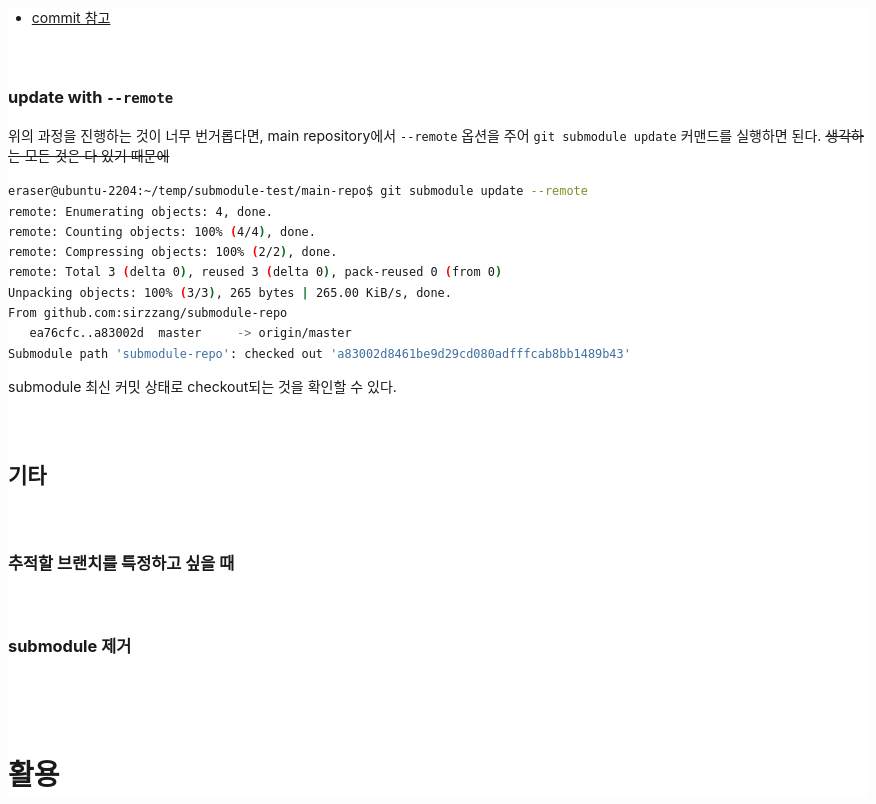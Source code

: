 - [commit 참고](https://github.com/sirzzang/main-repo/commit/d4f520e988b65013efed622fe21f6e112feb3961)



<br>



### update with `--remote`

위의 과정을 진행하는 것이 너무 번거롭다면, main repository에서 `--remote` 옵션을 주어 `git submodule update`  커맨드를 실행하면 된다. ~~생각하는 모든 것은 다 있기 때문에~~ 

```bash
eraser@ubuntu-2204:~/temp/submodule-test/main-repo$ git submodule update --remote
remote: Enumerating objects: 4, done.
remote: Counting objects: 100% (4/4), done.
remote: Compressing objects: 100% (2/2), done.
remote: Total 3 (delta 0), reused 3 (delta 0), pack-reused 0 (from 0)
Unpacking objects: 100% (3/3), 265 bytes | 265.00 KiB/s, done.
From github.com:sirzzang/submodule-repo
   ea76cfc..a83002d  master     -> origin/master
Submodule path 'submodule-repo': checked out 'a83002d8461be9d29cd080adfffcab8bb1489b43'
```

submodule 최신 커밋 상태로 checkout되는 것을 확인할 수 있다.



<br>





## 기타

<br>



### 추적할 브랜치를 특정하고 싶을 때

<br>



### submodule 제거

<br>





<br>

# 활용


